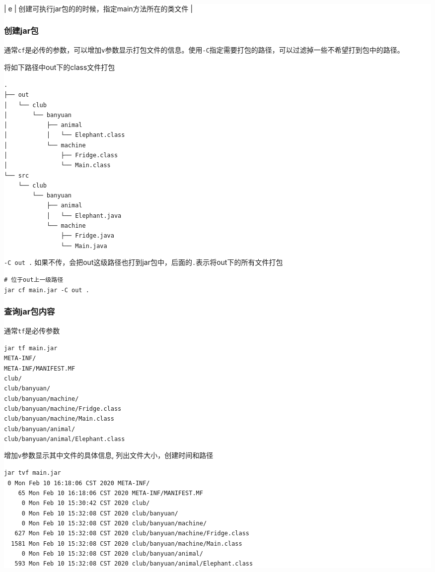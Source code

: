 | e    | 创建可执行jar包的的时候，指定main方法所在的类文件            |

### 创建jar包

通常`cf`是必传的参数，可以增加`v`参数显示打包文件的信息。使用`-C`指定需要打包的路径，可以过滤掉一些不希望打到包中的路径。

将如下路径中out下的class文件打包

```
.
├── out
│   └── club
│       └── banyuan
│           ├── animal
│           │   └── Elephant.class
│           └── machine
│               ├── Fridge.class
│               └── Main.class
└── src
    └── club
        └── banyuan
            ├── animal
            │   └── Elephant.java
            └── machine
                ├── Fridge.java
                └── Main.java
```

`-C out .` 如果不传，会把out这级路径也打到jar包中，后面的`.`表示将out下的所有文件打包

```
# 位于out上一级路径
jar cf main.jar -C out .
```

### 查询jar包内容

通常`tf`是必传参数

```
jar tf main.jar
META-INF/
META-INF/MANIFEST.MF
club/
club/banyuan/
club/banyuan/machine/
club/banyuan/machine/Fridge.class
club/banyuan/machine/Main.class
club/banyuan/animal/
club/banyuan/animal/Elephant.class
```

增加`v`参数显示其中文件的具体信息, 列出文件大小，创建时间和路径

```
jar tvf main.jar
 0 Mon Feb 10 16:18:06 CST 2020 META-INF/
    65 Mon Feb 10 16:18:06 CST 2020 META-INF/MANIFEST.MF
     0 Mon Feb 10 15:30:42 CST 2020 club/
     0 Mon Feb 10 15:32:08 CST 2020 club/banyuan/
     0 Mon Feb 10 15:32:08 CST 2020 club/banyuan/machine/
   627 Mon Feb 10 15:32:08 CST 2020 club/banyuan/machine/Fridge.class
  1581 Mon Feb 10 15:32:08 CST 2020 club/banyuan/machine/Main.class
     0 Mon Feb 10 15:32:08 CST 2020 club/banyuan/animal/
   593 Mon Feb 10 15:32:08 CST 2020 club/banyuan/animal/Elephant.class
```
